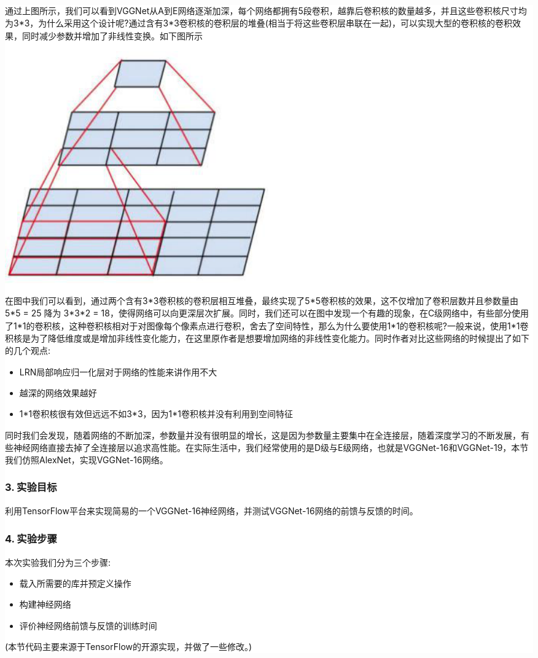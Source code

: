 通过上图所示，我们可以看到VGGNet从A到E网络逐渐加深，每个网络都拥有5段卷积，越靠后卷积核的数量越多，并且这些卷积核尺寸均为3*3，为什么采用这个设计呢?通过含有3\*3卷积核的卷积层的堆叠(相当于将这些卷积层串联在一起)，可以实现大型的卷积核的卷积效果，同时减少参数并增加了非线性变换。如下图所示

![img](./images/wps26.png) 

 

在图中我们可以看到，通过两个含有3\*3卷积核的卷积层相互堆叠，最终实现了5\*5卷积核的效果，这不仅增加了卷积层数并且参数量由5\*5 = 25 降为 3\*3\*2 = 18，使得网络可以向更深层次扩展。同时，我们还可以在图中发现一个有趣的现象，在C级网络中，有些部分使用了1*1的卷积核，这种卷积核相对于对图像每个像素点进行卷积，舍去了空间特性，那么为什么要使用1\*1的卷积核呢?一般来说，使用1\*1卷积核是为了降低维度或是增加非线性变化能力，在这里原作者是想要增加网络的非线性变化能力。同时作者对比这些网络的时候提出了如下的几个观点:

* LRN局部响应归一化层对于网络的性能来讲作用不大

* 越深的网络效果越好

* 1\*1卷积核很有效但远远不如3\*3，因为1*1卷积核并没有利用到空间特征

同时我们会发现，随着网络的不断加深，参数量并没有很明显的增长，这是因为参数量主要集中在全连接层，随着深度学习的不断发展，有些神经网络直接去掉了全连接层以追求高性能。在实际生活中，我们经常使用的是D级与E级网络，也就是VGGNet-16和VGGNet-19，本节我们仿照AlexNet，实现VGGNet-16网络。



### **3. 实验目标**

利用TensorFlow平台来实现简易的一个VGGNet-16神经网络，并测试VGGNet-16网络的前馈与反馈的时间。



### **4.** **实验步骤**

本次实验我们分为三个步骤:

* 载入所需要的库并预定义操作

* 构建神经网络

* 评价神经网络前馈与反馈的训练时间

(本节代码主要来源于TensorFlow的开源实现，并做了一些修改。)
